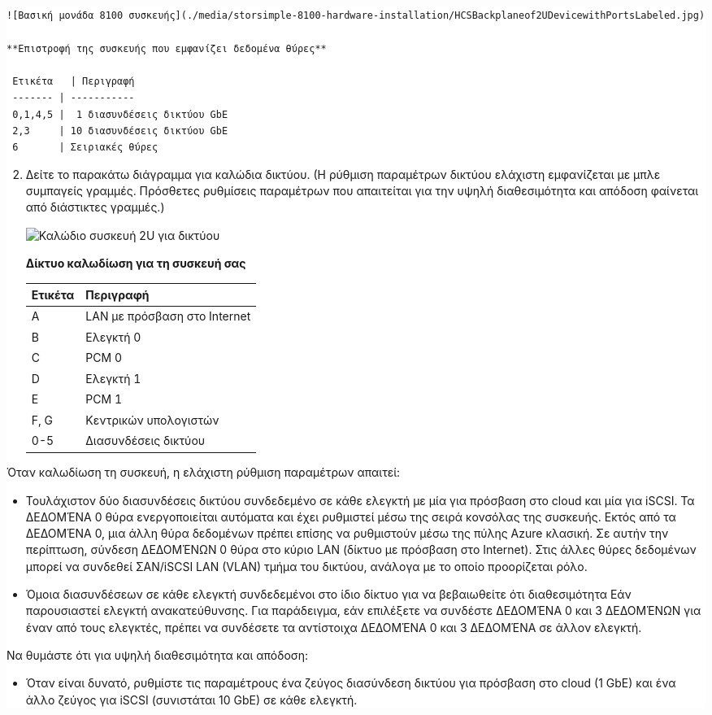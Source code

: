     ![Βασική μονάδα 8100 συσκευής](./media/storsimple-8100-hardware-installation/HCSBackplaneof2UDevicewithPortsLabeled.jpg)

    **Επιστροφή της συσκευής που εμφανίζει δεδομένα θύρες**

     Ετικέτα   | Περιγραφή
     ------- | -----------
     0,1,4,5 |  1 διασυνδέσεις δικτύου GbE
     2,3     | 10 διασυνδέσεις δικτύου GbE
     6       | Σειριακές θύρες

2. Δείτε το παρακάτω διάγραμμα για καλώδια δικτύου. (Η ρύθμιση παραμέτρων δικτύου ελάχιστη εμφανίζεται με μπλε συμπαγείς γραμμές. Πρόσθετες ρυθμίσεις παραμέτρων που απαιτείται για την υψηλή διαθεσιμότητα και απόδοση φαίνεται από διάστικτες γραμμές.)


    ![Καλώδιο συσκευή 2U για δικτύου](./media/storsimple-8100-hardware-installation/HCSCableYour2UDeviceforNetwork.png)

    **Δίκτυο καλωδίωση για τη συσκευή σας**


  	|Ετικέτα | Περιγραφή |
  	|----- | ----------- |
  	| A    | LAN με πρόσβαση στο Internet |
  	| B    | Ελεγκτή 0 |
  	| C    | PCM 0 |
  	| D    | Ελεγκτή 1 |
  	| E    | PCM 1 |
  	| F, G | Κεντρικών υπολογιστών |
  	| 0-5  | Διασυνδέσεις δικτύου |



Όταν καλωδίωση τη συσκευή, η ελάχιστη ρύθμιση παραμέτρων απαιτεί:


- Τουλάχιστον δύο διασυνδέσεις δικτύου συνδεδεμένο σε κάθε ελεγκτή με μία για πρόσβαση στο cloud και μία για iSCSI. Τα ΔΕΔΟΜΈΝΑ 0 θύρα ενεργοποιείται αυτόματα και έχει ρυθμιστεί μέσω της σειρά κονσόλας της συσκευής. Εκτός από τα ΔΕΔΟΜΈΝΑ 0, μια άλλη θύρα δεδομένων πρέπει επίσης να ρυθμιστούν μέσω της πύλης Azure κλασική. Σε αυτήν την περίπτωση, σύνδεση ΔΕΔΟΜΈΝΩΝ 0 θύρα στο κύριο LAN (δίκτυο με πρόσβαση στο Internet). Στις άλλες θύρες δεδομένων μπορεί να συνδεθεί ΣΑΝ/iSCSI LAN (VLAN) τμήμα του δικτύου, ανάλογα με το οποίο προορίζεται ρόλο.

- Όμοια διασυνδέσεων σε κάθε ελεγκτή συνδεδεμένοι στο ίδιο δίκτυο για να βεβαιωθείτε ότι διαθεσιμότητα Εάν παρουσιαστεί ελεγκτή ανακατεύθυνσης. Για παράδειγμα, εάν επιλέξετε να συνδέστε ΔΕΔΟΜΈΝΑ 0 και 3 ΔΕΔΟΜΈΝΩΝ για έναν από τους ελεγκτές, πρέπει να συνδέσετε τα αντίστοιχα ΔΕΔΟΜΈΝΑ 0 και 3 ΔΕΔΟΜΈΝΑ σε άλλον ελεγκτή.

Να θυμάστε ότι για υψηλή διαθεσιμότητα και απόδοση:


- Όταν είναι δυνατό, ρυθμίστε τις παραμέτρους ένα ζεύγος διασύνδεση δικτύου για πρόσβαση στο cloud (1 GbE) και ένα άλλο ζεύγος για iSCSI (συνιστάται 10 GbE) σε κάθε ελεγκτή.
